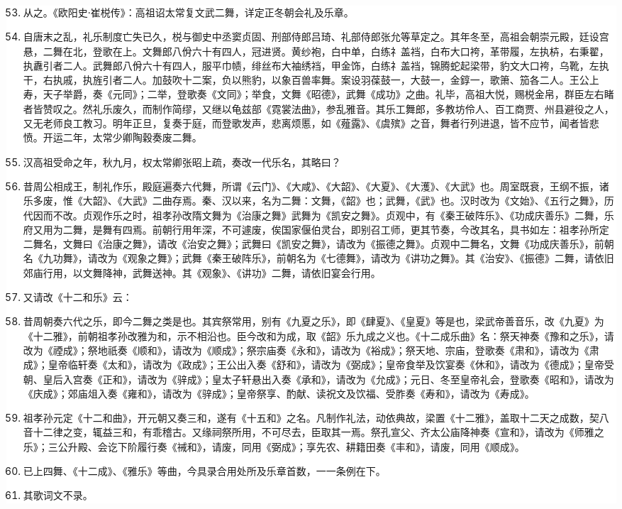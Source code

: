 53. <span id="志六_乐志上-53"></span>
从之。《欧阳史·崔棁传》：高祖诏太常复文武二舞，详定正冬朝会礼及乐章。

54. <span id="志六_乐志上-54"></span>
自唐末之乱，礼乐制度亡失已久，棁与御史中丞窦贞固、刑部侍郎吕琦、礼部侍郎张允等草定之。其年冬至，高祖会朝崇元殿，廷设宫悬，二舞在北，登歌在上。文舞郎八佾六十有四人，冠进贤。黄纱袍，白中单，白练礻盖裆，白布大口袴，革带履，左执枿，右秉翟，执纛引者二人。武舞郎八佾六十有四人，服平巾帻，绯丝布大袖绣裆，甲金饰，白练礻盖裆，锦腾蛇起梁带，豹文大口袴，乌靴，左执干，右执戚，执旌引者二人。加鼓吹十二案，负以熊豹，以象百兽率舞。案设羽葆鼓一，大鼓一，金錞一，歌箫、笳各二人。王公上寿，天子举爵，奏《元同》；二举，登歌奏《文同》；举食，文舞《昭德》，武舞《成功》之曲。礼毕，高祖大悦，赐棁金帛，群臣左右睹者皆赞叹之。然礼乐废久，而制作简缪，又继以龟兹部《霓裳法曲》，参乱雅音。其乐工舞郎，多教坊伶人、百工商贾、州县避役之人，又无老师良工教习。明年正旦，复奏于庭，而登歌发声，悲离烦慝，如《薤露》、《虞殡》之音，舞者行列进退，皆不应节，闻者皆悲愤。开运二年，太常少卿陶穀奏废二舞。

55. <span id="志六_乐志上-55"></span>
汉高祖受命之年，秋九月，权太常卿张昭上疏，奏改一代乐名，其略曰？

56. <span id="志六_乐志上-56"></span>
昔周公相成王，制礼作乐，殿庭遍奏六代舞，所谓《云门》、《大咸》、《大韶》、《大夏》、《大濩》、《大武》也。周室既衰，王纲不振，诸乐多废，惟《大韶》、《大武》二曲存焉。秦、汉以来，名为二舞：文舞，《韶》也；武舞，《武》也。汉时改为《文始》、《五行之舞》，历代因而不改。贞观作乐之时，祖孝孙改隋文舞为《治康之舞》武舞为《凯安之舞》。贞观中，有《秦王破阵乐》、《功成庆善乐》二舞，乐府又用为二舞，是舞有四焉。前朝行用年深，不可遽废，俟国家偃伯灵台，即别召工师，更其节奏，今改其名，具书如左：祖孝孙所定二舞名，文舞曰《治康之舞》，请改《治安之舞》；武舞曰《凯安之舞》，请改为《振德之舞》。贞观中二舞名，文舞《功成庆善乐》，前朝名《九功舞》，请改为《观象之舞》；武舞《秦王破阵乐》，前朝名为《七德舞》，请改为《讲功之舞》。其《治安》、《振德》二舞，请依旧郊庙行用，以文舞降神，武舞送神。其《观象》、《讲功》二舞，请依旧宴会行用。

57. <span id="志六_乐志上-57"></span>
又请改《十二和乐》云：

58. <span id="志六_乐志上-58"></span>
昔周朝奏六代之乐，即今二舞之类是也。其宾祭常用，别有《九夏之乐》，即《肆夏》、《皇夏》等是也，梁武帝善音乐，改《九夏》为《十二雅》，前朝祖孝孙改雅为和，示不相沿也。臣今改和为成，取《韶》乐九成之义也。《十二成乐曲》名：祭天神奏《豫和之乐》，请改为《禋成》；祭地祇奏《顺和》，请改为《顺成》；祭宗庙奏《永和》，请改为《裕成》；祭天地、宗庙，登歌奏《肃和》，请改为《肃成》；皇帝临轩奏《太和》，请改为《政成》；王公出入奏《舒和》，请改为《弼成》；皇帝食举及饮宴奏《休和》，请改为《德成》；皇帝受朝、皇后入宫奏《正和》，请改为《骍成》；皇太子轩悬出入奏《承和》，请改为《允成》；元日、冬至皇帝礼会，登歌奏《昭和》，请改为《庆成》；郊庙俎入奏《雍和》，请改为《骍成》；皇帝祭享、酌献、读祝文及饮福、受胙奏《寿和》，请改为《寿成》。

59. <span id="志六_乐志上-59"></span>
祖孝孙元定《十二和曲》，开元朝又奏三和，遂有《十五和》之名。凡制作礼法，动依典故，梁置《十二雅》，盖取十二天之成数，契八音十二律之变，辄益三和，有乖稽古。又缘祠祭所用，不可尽去，臣取其一焉。祭孔宣父、齐太公庙降神奏《宣和》，请改为《师雅之乐》；三公升殿、会讫下阶履行奏《祴和》，请废，同用《弼成》；享先农、耕籍田奏《丰和》，请废，同用《顺成》。

60. <span id="志六_乐志上-60"></span>
已上四舞、《十二成》、《雅乐》等曲，今具录合用处所及乐章首数，一一条例在下。

61. <span id="志六_乐志上-61"></span>
其歌词文不录。
